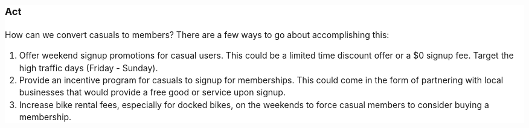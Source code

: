 ### Act

How can we convert casuals to members? There are a few ways to go about
accomplishing this:

1.  Offer weekend signup promotions for casual users. This could be a
    limited time discount offer or a $0 signup fee. Target the high
    traffic days (Friday - Sunday).
2.  Provide an incentive program for casuals to signup for memberships.
    This could come in the form of partnering with local businesses that
    would provide a free good or service upon signup.
3.  Increase bike rental fees, especially for docked bikes, on the
    weekends to force casual members to consider buying a membership.
